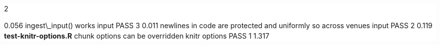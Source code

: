 2
</td>
<td style="text-align:right;">
0.056
</td>
</tr>
<tr>
<td style="text-align:left; padding-left: 2em;" indentlevel="1">
ingest\_input() works
</td>
<td style="text-align:left;">
input
</td>
<td style="text-align:left;">
PASS
</td>
<td style="text-align:right;">
3
</td>
<td style="text-align:right;">
0.011
</td>
</tr>
<tr>
<td style="text-align:left; padding-left: 2em;" indentlevel="1">
newlines in code are protected and uniformly so across venues
</td>
<td style="text-align:left;">
input
</td>
<td style="text-align:left;">
PASS
</td>
<td style="text-align:right;">
2
</td>
<td style="text-align:right;">
0.119
</td>
</tr>
<tr grouplength="3">
<td colspan="5" style="border-bottom: 1px solid;">
<strong>test-knitr-options.R</strong>
</td>
</tr>
<tr>
<td style="text-align:left; padding-left: 2em;" indentlevel="1">
chunk options can be overridden
</td>
<td style="text-align:left;">
knitr options
</td>
<td style="text-align:left;">
PASS
</td>
<td style="text-align:right;">
1
</td>
<td style="text-align:right;">
1.317
</td>
</tr>
<tr>
<td style="text-align:left; padding-left: 2em;" indentlevel="1">